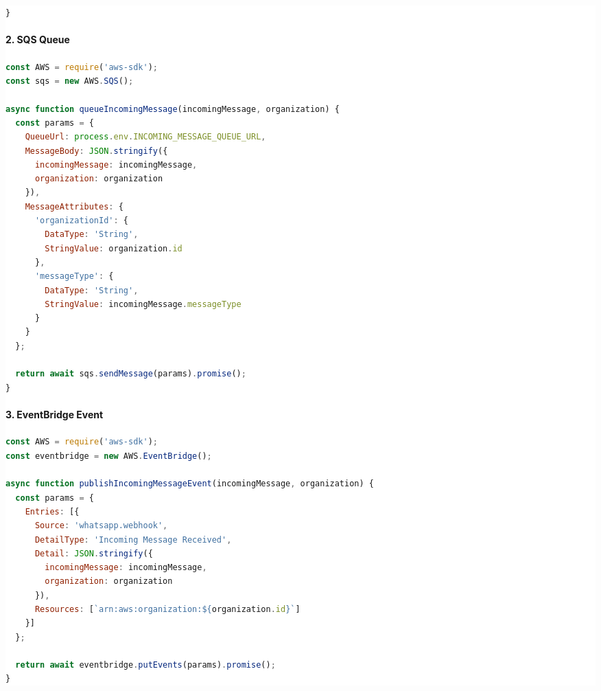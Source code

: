 ```javascript
}
```

#### 2. SQS Queue
```javascript
const AWS = require('aws-sdk');
const sqs = new AWS.SQS();

async function queueIncomingMessage(incomingMessage, organization) {
  const params = {
    QueueUrl: process.env.INCOMING_MESSAGE_QUEUE_URL,
    MessageBody: JSON.stringify({
      incomingMessage: incomingMessage,
      organization: organization
    }),
    MessageAttributes: {
      'organizationId': {
        DataType: 'String',
        StringValue: organization.id
      },
      'messageType': {
        DataType: 'String',
        StringValue: incomingMessage.messageType
      }
    }
  };
  
  return await sqs.sendMessage(params).promise();
}
```

#### 3. EventBridge Event
```javascript
const AWS = require('aws-sdk');
const eventbridge = new AWS.EventBridge();

async function publishIncomingMessageEvent(incomingMessage, organization) {
  const params = {
    Entries: [{
      Source: 'whatsapp.webhook',
      DetailType: 'Incoming Message Received',
      Detail: JSON.stringify({
        incomingMessage: incomingMessage,
        organization: organization
      }),
      Resources: [`arn:aws:organization:${organization.id}`]
    }]
  };
  
  return await eventbridge.putEvents(params).promise();
}
```
